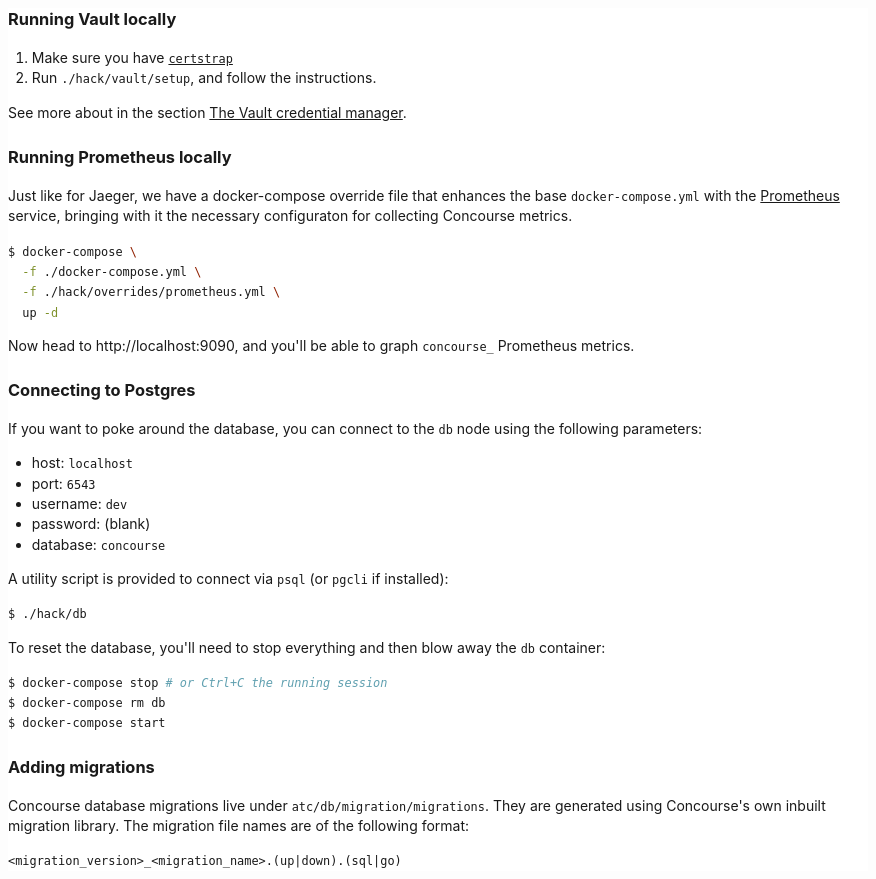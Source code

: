 [`containerd`]: https://containerd.io


### Running Vault locally

1. Make sure you have [`certstrap`]
2.  Run `./hack/vault/setup`, and follow the instructions.

See more about in the section [The Vault credential manager].

[The Vault credential Manager]: https://concourse-ci.org/vault-credential-manager.html
[`certstrap`]: https://github.com/square/certstrap


### Running Prometheus locally

Just like for Jaeger, we have a docker-compose override file that enhances the
base `docker-compose.yml` with the [Prometheus] service, bringing with it the
necessary configuraton for collecting Concourse metrics.

[Prometheus]: https://prometheus.io


```sh
$ docker-compose \
  -f ./docker-compose.yml \
  -f ./hack/overrides/prometheus.yml \
  up -d
```

Now head to http://localhost:9090, and you'll be able to graph `concourse_`
Prometheus metrics.


### Connecting to Postgres

If you want to poke around the database, you can connect to the `db` node using
the following parameters:

* host: `localhost`
* port: `6543`
* username: `dev`
* password: (blank)
* database: `concourse`

A utility script is provided to connect via `psql` (or `pgcli` if installed):

```sh
$ ./hack/db
```

To reset the database, you'll need to stop everything and then blow away the
`db` container:

```sh
$ docker-compose stop # or Ctrl+C the running session
$ docker-compose rm db
$ docker-compose start
```

### Adding migrations

Concourse database migrations live under `atc/db/migration/migrations`. They are
generated using Concourse's own inbuilt migration library. The migration file
names are of the following format:
```
<migration_version>_<migration_name>.(up|down).(sql|go)
```


[concourse-issues]: https://github.com/concourse/concourse/issues
[concourse-prs]: https://github.com/concourse/concourse/pulls
[concourse-discussions]: https://github.com/concourse/concourse/discussions
[rfcs-prs]: https://github.com/concourse/rfcs/pulls
[rfcs-discussions]: https://github.com/concourse/rfcs/discussions
[rfcs-process]: https://github.com/concourse/rfcs/blob/master/README.md
[Jaeger]: https://jaegertracing.io
[`kind`]: https://kind.sigs.k8s.io/
[Tiller]: https://v2.helm.sh/docs/install/
[concourse-bosh-release]: https://github.com/concourse/concourse-bosh-release
[discord]: https://discord.gg/MeRxXKW
[dco]: https://developercertificate.org
[style-guide]: https://github.com/concourse/concourse/wiki/Concourse-Go-Style-Guide
[how-to-fork]: https://help.github.com/articles/fork-a-repo/
[how-to-pr]: https://help.github.com/articles/creating-a-pull-request-from-a-fork/
[concourse-helm-chart]: https://github.com/concourse/concourse-chart/blob/master/README.md
[helm-charts]: https://github.com/helm/charts/blob/master/README.md
[fav-commit]: https://dhwthompson.com/2019/my-favourite-git-commit
[sb-changes]: https://medium.com/@kentbeck_7670/bs-changes-e574bc396aaa